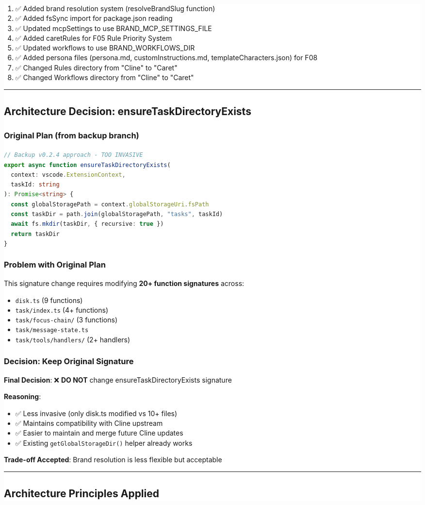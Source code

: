 1. ✅ Added brand resolution system (resolveBrandSlug function)
2. ✅ Added fsSync import for package.json reading
3. ✅ Updated mcpSettings to use BRAND_MCP_SETTINGS_FILE
4. ✅ Added caretRules for F05 Rule Priority System
5. ✅ Updated workflows to use BRAND_WORKFLOWS_DIR
6. ✅ Added persona files (persona.md, customInstructions.md, templateCharacters.json) for F08
7. ✅ Changed Rules directory from "Cline" to "Caret"
8. ✅ Changed Workflows directory from "Cline" to "Caret"

---

## Architecture Decision: ensureTaskDirectoryExists

### Original Plan (from backup branch)

```typescript
// Backup v0.2.4 approach - TOO INVASIVE
export async function ensureTaskDirectoryExists(
  context: vscode.ExtensionContext,
  taskId: string
): Promise<string> {
  const globalStoragePath = context.globalStorageUri.fsPath
  const taskDir = path.join(globalStoragePath, "tasks", taskId)
  await fs.mkdir(taskDir, { recursive: true })
  return taskDir
}
```

### Problem with Original Plan

This signature change requires modifying **20+ function signatures** across:
- `disk.ts` (9 functions)
- `task/index.ts` (4+ functions)
- `task/focus-chain/` (3 functions)
- `task/message-state.ts`
- `task/tools/handlers/` (2+ handlers)

### Decision: Keep Original Signature

**Final Decision**: ❌ **DO NOT** change ensureTaskDirectoryExists signature

**Reasoning**:
- ✅ Less invasive (only disk.ts modified vs 10+ files)
- ✅ Maintains compatibility with Cline upstream
- ✅ Easier to maintain and merge future Cline updates
- ✅ Existing `getGlobalStorageDir()` helper already works

**Trade-off Accepted**: Brand resolution is less flexible but acceptable

---

## Architecture Principles Applied
